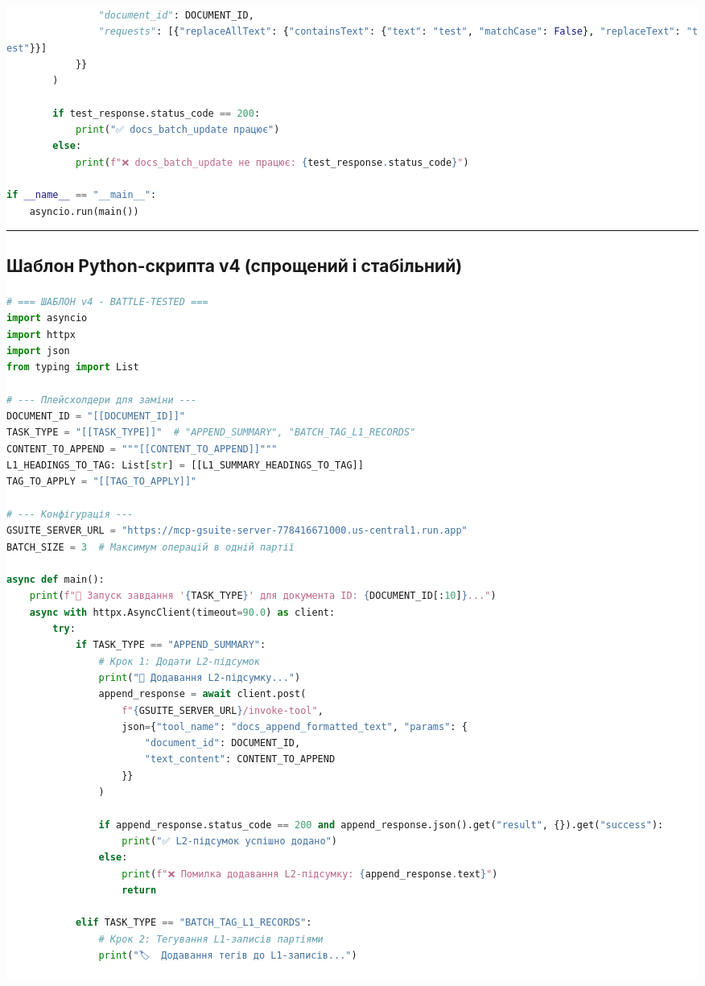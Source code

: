 ```python
                "document_id": DOCUMENT_ID,
                "requests": [{"replaceAllText": {"containsText": {"text": "test", "matchCase": False}, "replaceText": "test"}}]
            }}
        )
        
        if test_response.status_code == 200:
            print("✅ docs_batch_update працює")
        else:
            print(f"❌ docs_batch_update не працює: {test_response.status_code}")

if __name__ == "__main__":
    asyncio.run(main())
```

---

## Шаблон Python-скрипта v4 (спрощений і стабільний)

```python
# === ШАБЛОН v4 - BATTLE-TESTED ===
import asyncio
import httpx
import json
from typing import List

# --- Плейсхолдери для заміни ---
DOCUMENT_ID = "[[DOCUMENT_ID]]"
TASK_TYPE = "[[TASK_TYPE]]"  # "APPEND_SUMMARY", "BATCH_TAG_L1_RECORDS"
CONTENT_TO_APPEND = """[[CONTENT_TO_APPEND]]"""
L1_HEADINGS_TO_TAG: List[str] = [[L1_SUMMARY_HEADINGS_TO_TAG]]
TAG_TO_APPLY = "[[TAG_TO_APPLY]]"

# --- Конфігурація ---
GSUITE_SERVER_URL = "https://mcp-gsuite-server-778416671000.us-central1.run.app"
BATCH_SIZE = 3  # Максимум операцій в одній партії

async def main():
    print(f"🚀 Запуск завдання '{TASK_TYPE}' для документа ID: {DOCUMENT_ID[:10]}...")
    async with httpx.AsyncClient(timeout=90.0) as client:
        try:
            if TASK_TYPE == "APPEND_SUMMARY":
                # Крок 1: Додати L2-підсумок
                print("📝 Додавання L2-підсумку...")
                append_response = await client.post(
                    f"{GSUITE_SERVER_URL}/invoke-tool",
                    json={"tool_name": "docs_append_formatted_text", "params": {
                        "document_id": DOCUMENT_ID,
                        "text_content": CONTENT_TO_APPEND
                    }}
                )
                
                if append_response.status_code == 200 and append_response.json().get("result", {}).get("success"):
                    print("✅ L2-підсумок успішно додано")
                else:
                    print(f"❌ Помилка додавання L2-підсумку: {append_response.text}")
                    return
                    
            elif TASK_TYPE == "BATCH_TAG_L1_RECORDS":
                # Крок 2: Тегування L1-записів партіями
                print("🏷️  Додавання тегів до L1-записів...")
                
```